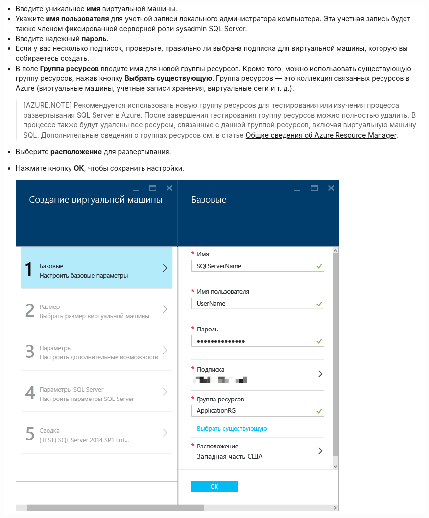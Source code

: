 * Введите уникальное **имя** виртуальной машины.
* Укажите **имя пользователя** для учетной записи локального администратора компьютера. Эта учетная запись будет также членом фиксированной серверной роли sysadmin SQL Server.
* Введите надежный **пароль**.
* Если у вас несколько подписок, проверьте, правильно ли выбрана подписка для виртуальной машины, которую вы собираетесь создать.
* В поле **Группа ресурсов** введите имя для новой группы ресурсов. Кроме того, можно использовать существующую группу ресурсов, нажав кнопку **Выбрать существующую**. Группа ресурсов — это коллекция связанных ресурсов в Azure (виртуальные машины, учетные записи хранения, виртуальные сети и т. д.).
>[AZURE.NOTE] Рекомендуется использовать новую группу ресурсов для тестирования или изучения процесса развертывания SQL Server в Azure. После завершения тестирования группу ресурсов можно полностью удалить. В процессе также будут удалены все ресурсы, связанные с данной группой ресурсов, включая виртуальную машину SQL. Дополнительные сведения о группах ресурсов см. в статье [Общие сведения об Azure Resource Manager](../resource-group-overview.md).
* Выберите **расположение** для развертывания.
* Нажмите кнопку **ОК**, чтобы сохранить настройки.

	![Колонка "Основные" в SQL](./media/virtual-machines-windows-portal-sql-server-provision/azure-sql-arm-basic.png)
